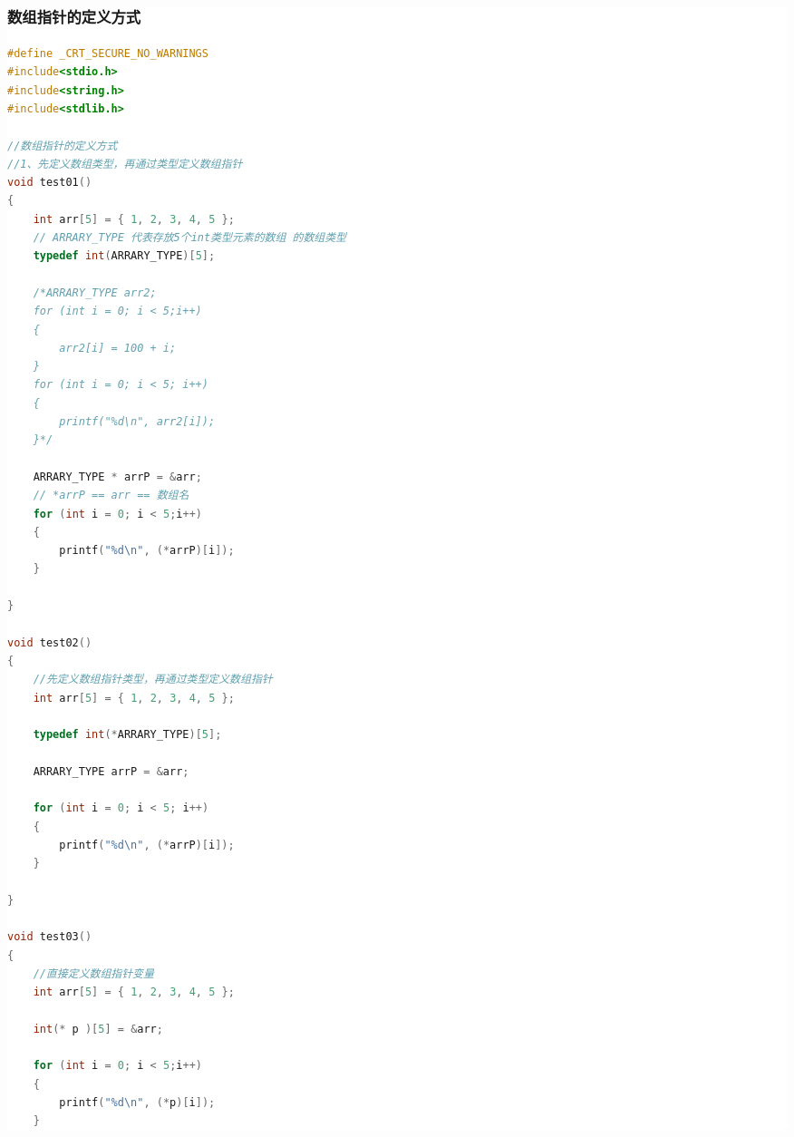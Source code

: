 ### 数组指针的定义方式

```c
#define _CRT_SECURE_NO_WARNINGS
#include<stdio.h>
#include<string.h>
#include<stdlib.h>

//数组指针的定义方式
//1、先定义数组类型，再通过类型定义数组指针
void test01()
{
	int arr[5] = { 1, 2, 3, 4, 5 };
	// ARRARY_TYPE 代表存放5个int类型元素的数组 的数组类型
	typedef int(ARRARY_TYPE)[5];
	
	/*ARRARY_TYPE arr2;
	for (int i = 0; i < 5;i++)
	{
		arr2[i] = 100 + i;
	}
	for (int i = 0; i < 5; i++)
	{
		printf("%d\n", arr2[i]);
	}*/

	ARRARY_TYPE * arrP = &arr;
	// *arrP == arr == 数组名
	for (int i = 0; i < 5;i++)
	{
		printf("%d\n", (*arrP)[i]);
	}

}

void test02()
{
	//先定义数组指针类型，再通过类型定义数组指针
	int arr[5] = { 1, 2, 3, 4, 5 };

	typedef int(*ARRARY_TYPE)[5];

	ARRARY_TYPE arrP = &arr;

	for (int i = 0; i < 5; i++)
	{
		printf("%d\n", (*arrP)[i]);
	}

}

void test03()
{
	//直接定义数组指针变量
	int arr[5] = { 1, 2, 3, 4, 5 };

	int(* p )[5] = &arr;

	for (int i = 0; i < 5;i++)
	{
		printf("%d\n", (*p)[i]);
	}

```